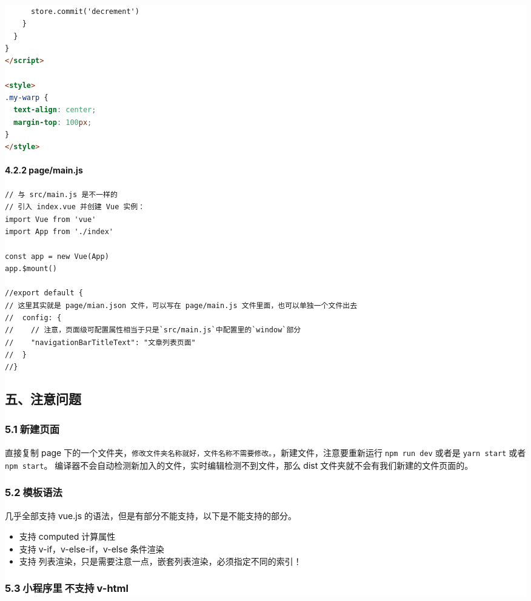 ```HTML
      store.commit('decrement')
    }
  }
}
</script>

<style>
.my-warp {
  text-align: center;
  margin-top: 100px;
}
</style>
```

#### 4.2.2 page/main.js

```JS
// 与 src/main.js 是不一样的
// 引入 index.vue 并创建 Vue 实例：
import Vue from 'vue'
import App from './index'

const app = new Vue(App)
app.$mount()

//export default {
// 这里其实就是 page/mian.json 文件，可以写在 page/main.js 文件里面，也可以单独一个文件出去
//  config: {
//    // 注意，页面级可配置属性相当于只是`src/main.js`中配置里的`window`部分
//    "navigationBarTitleText": "文章列表页面"
//  }
//}
```

## 五、注意问题

### 5.1 新建页面

直接复制 page 下的一个文件夹，`修改文件夹名称就好，文件名称不需要修改。`，新建文件，注意要重新运行 `npm run dev` 或者是 `yarn start` 或者 `npm start`。
编译器不会自动检测新加入的文件，实时编辑检测不到文件，那么 dist 文件夹就不会有我们新建的文件页面的。

### 5.2 模板语法

几乎全部支持 vue.js 的语法，但是有部分不能支持，以下是不能支持的部分。

- 支持 computed 计算属性
- 支持 v-if，v-else-if，v-else 条件渲染
- 支持 列表渲染，只是需要注意一点，嵌套列表渲染，必须指定不同的索引！

### 5.3 小程序里 不支持 v-html
